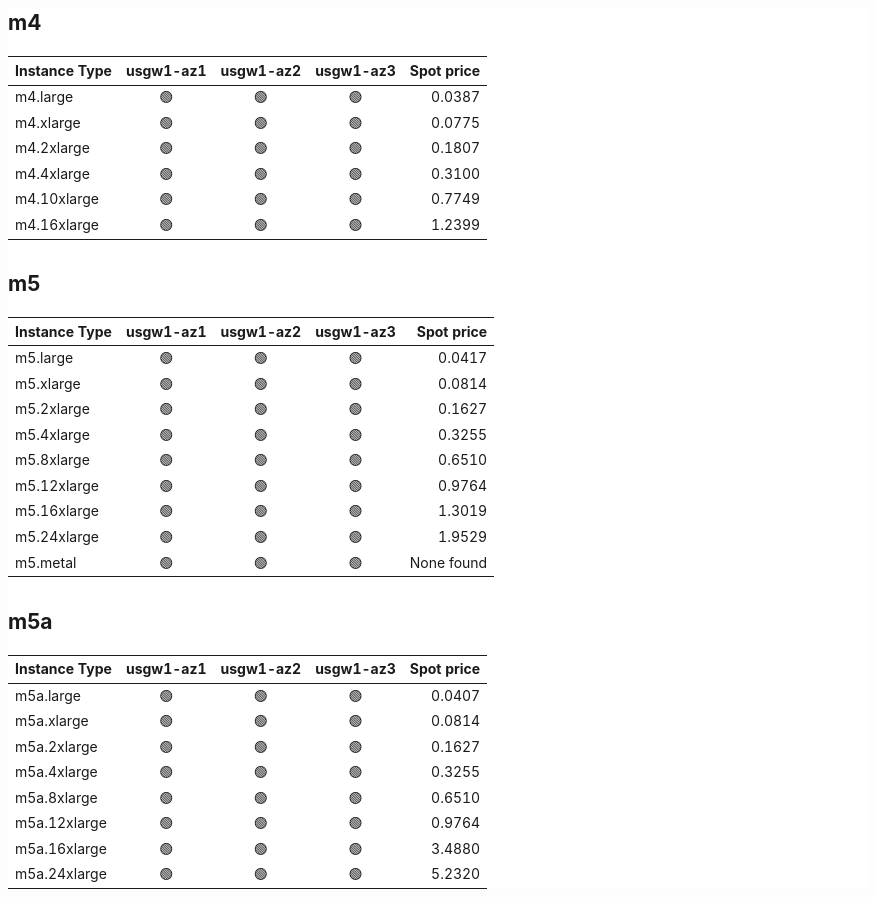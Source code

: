 
## m4

| Instance Type | usgw1-az1 | usgw1-az2 | usgw1-az3 | Spot price |
| ------------- | :-------------: | :-------------: | :-------------: | -------------: |
| m4.large | :green_circle: | :green_circle: | :green_circle: | 0.0387 |
| m4.xlarge | :green_circle: | :green_circle: | :green_circle: | 0.0775 |
| m4.2xlarge | :green_circle: | :green_circle: | :green_circle: | 0.1807 |
| m4.4xlarge | :green_circle: | :green_circle: | :green_circle: | 0.3100 |
| m4.10xlarge | :green_circle: | :green_circle: | :green_circle: | 0.7749 |
| m4.16xlarge | :green_circle: | :green_circle: | :green_circle: | 1.2399 |


## m5

| Instance Type | usgw1-az1 | usgw1-az2 | usgw1-az3 | Spot price |
| ------------- | :-------------: | :-------------: | :-------------: | -------------: |
| m5.large | :green_circle: | :green_circle: | :green_circle: | 0.0417 |
| m5.xlarge | :green_circle: | :green_circle: | :green_circle: | 0.0814 |
| m5.2xlarge | :green_circle: | :green_circle: | :green_circle: | 0.1627 |
| m5.4xlarge | :green_circle: | :green_circle: | :green_circle: | 0.3255 |
| m5.8xlarge | :green_circle: | :green_circle: | :green_circle: | 0.6510 |
| m5.12xlarge | :green_circle: | :green_circle: | :green_circle: | 0.9764 |
| m5.16xlarge | :green_circle: | :green_circle: | :green_circle: | 1.3019 |
| m5.24xlarge | :green_circle: | :green_circle: | :green_circle: | 1.9529 |
| m5.metal | :green_circle: | :green_circle: | :green_circle: | None found |


## m5a

| Instance Type | usgw1-az1 | usgw1-az2 | usgw1-az3 | Spot price |
| ------------- | :-------------: | :-------------: | :-------------: | -------------: |
| m5a.large | :green_circle: | :green_circle: | :green_circle: | 0.0407 |
| m5a.xlarge | :green_circle: | :green_circle: | :green_circle: | 0.0814 |
| m5a.2xlarge | :green_circle: | :green_circle: | :green_circle: | 0.1627 |
| m5a.4xlarge | :green_circle: | :green_circle: | :green_circle: | 0.3255 |
| m5a.8xlarge | :green_circle: | :green_circle: | :green_circle: | 0.6510 |
| m5a.12xlarge | :green_circle: | :green_circle: | :green_circle: | 0.9764 |
| m5a.16xlarge | :green_circle: | :green_circle: | :green_circle: | 3.4880 |
| m5a.24xlarge | :green_circle: | :green_circle: | :green_circle: | 5.2320 |
